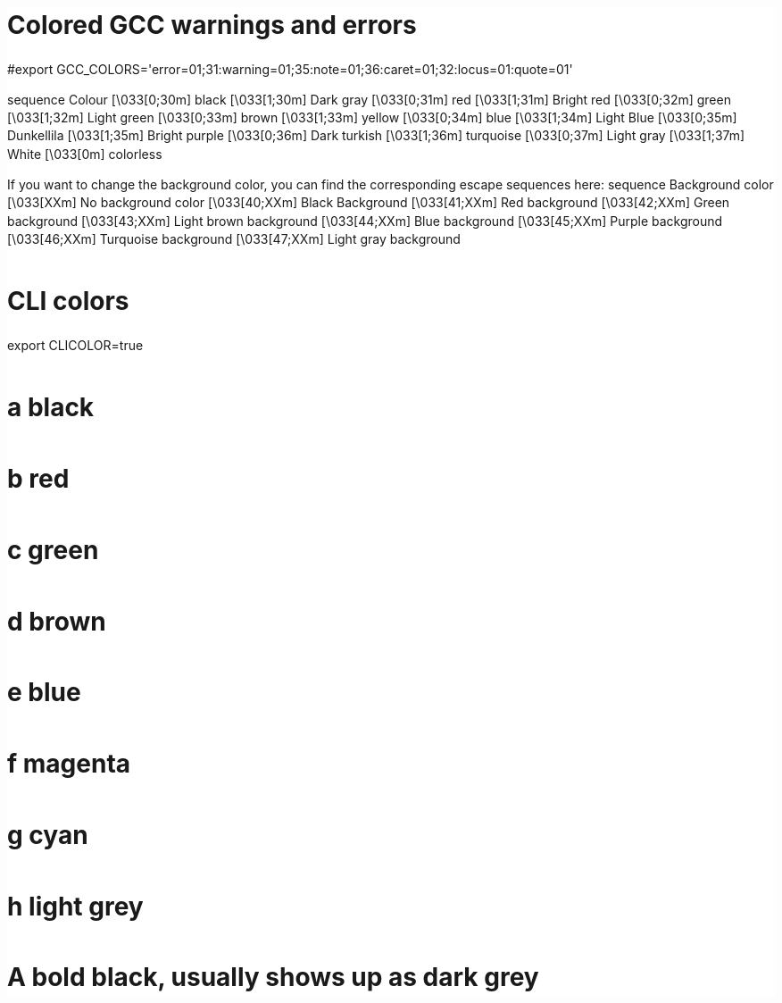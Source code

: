 # Colored GCC warnings and errors
#export GCC_COLORS='error=01;31:warning=01;35:note=01;36:caret=01;32:locus=01:quote=01'


sequence	Colour
\[\033[0;30m\]	black
\[\033[1;30m\]	Dark gray
\[\033[0;31m\]	red
\[\033[1;31m\]	Bright red
\[\033[0;32m\]	green
\[\033[1;32m\]	Light green
\[\033[0;33m\]	brown
\[\033[1;33m\]	yellow
\[\033[0;34m\]	blue
\[\033[1;34m\]	Light Blue
\[\033[0;35m\]	Dunkellila
\[\033[1;35m\]	Bright purple
\[\033[0;36m\]	Dark turkish
\[\033[1;36m\]	turquoise
\[\033[0;37m\]	Light gray
\[\033[1;37m\]	White
\[\033[0m\]	colorless


If you want to change the background color, you can find the corresponding escape sequences here:
sequence	Background color
\[\033[XXm\]	No background color
\[\033[40;XXm\]	Black Background
\[\033[41;XXm\]	Red background
\[\033[42;XXm\]	Green background
\[\033[43;XXm\]	Light brown background
\[\033[44;XXm\]	Blue background
\[\033[45;XXm\]	Purple background
\[\033[46;XXm\]	Turquoise background
\[\033[47;XXm\]	Light gray background



# CLI colors
export CLICOLOR=true
# a black
# b red
# c green
# d brown
# e blue
# f magenta
# g cyan
# h light grey
# A bold black, usually shows up as dark grey